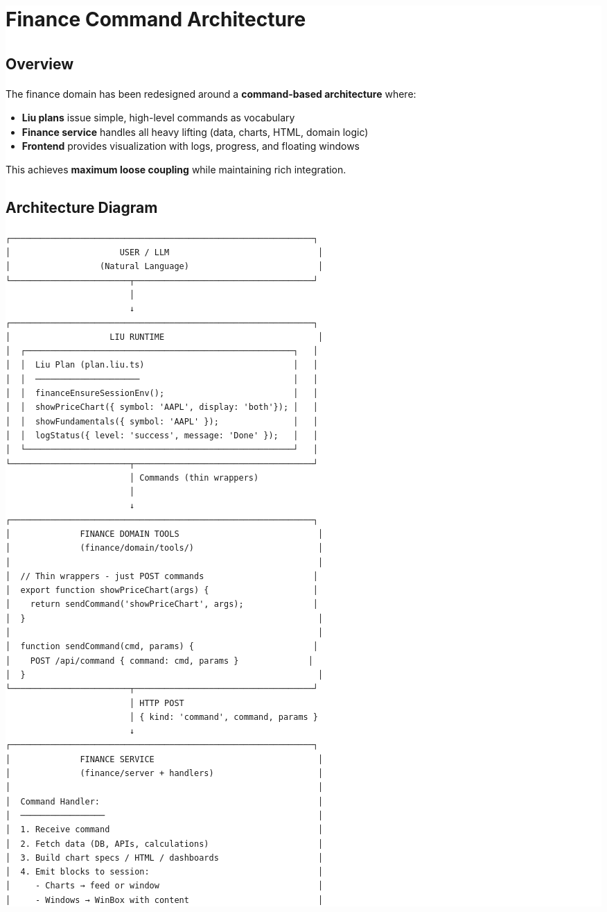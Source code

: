 # Finance Command Architecture

## Overview

The finance domain has been redesigned around a **command-based architecture** where:

- **Liu plans** issue simple, high-level commands as vocabulary
- **Finance service** handles all heavy lifting (data, charts, HTML, domain logic)
- **Frontend** provides visualization with logs, progress, and floating windows

This achieves **maximum loose coupling** while maintaining rich integration.

## Architecture Diagram

```
┌─────────────────────────────────────────────────────────────┐
│                      USER / LLM                              │
│                  (Natural Language)                          │
└────────────────────────┬────────────────────────────────────┘
                         │
                         ↓
┌─────────────────────────────────────────────────────────────┐
│                    LIU RUNTIME                               │
│  ┌──────────────────────────────────────────────────────┐   │
│  │  Liu Plan (plan.liu.ts)                              │   │
│  │  ─────────────────────                               │   │
│  │  financeEnsureSessionEnv();                          │   │
│  │  showPriceChart({ symbol: 'AAPL', display: 'both'}); │   │
│  │  showFundamentals({ symbol: 'AAPL' });               │   │
│  │  logStatus({ level: 'success', message: 'Done' });   │   │
│  └──────────────────────────────────────────────────────┘   │
└────────────────────────┬────────────────────────────────────┘
                         │ Commands (thin wrappers)
                         │
                         ↓
┌─────────────────────────────────────────────────────────────┐
│              FINANCE DOMAIN TOOLS                            │
│              (finance/domain/tools/)                         │
│                                                              │
│  // Thin wrappers - just POST commands                      │
│  export function showPriceChart(args) {                     │
│    return sendCommand('showPriceChart', args);              │
│  }                                                           │
│                                                              │
│  function sendCommand(cmd, params) {                        │
│    POST /api/command { command: cmd, params }              │
│  }                                                           │
└────────────────────────┬────────────────────────────────────┘
                         │ HTTP POST
                         │ { kind: 'command', command, params }
                         ↓
┌─────────────────────────────────────────────────────────────┐
│              FINANCE SERVICE                                 │
│              (finance/server + handlers)                     │
│                                                              │
│  Command Handler:                                            │
│  ─────────────────                                           │
│  1. Receive command                                          │
│  2. Fetch data (DB, APIs, calculations)                      │
│  3. Build chart specs / HTML / dashboards                    │
│  4. Emit blocks to session:                                  │
│     - Charts → feed or window                                │
│     - Windows → WinBox with content                          │
```